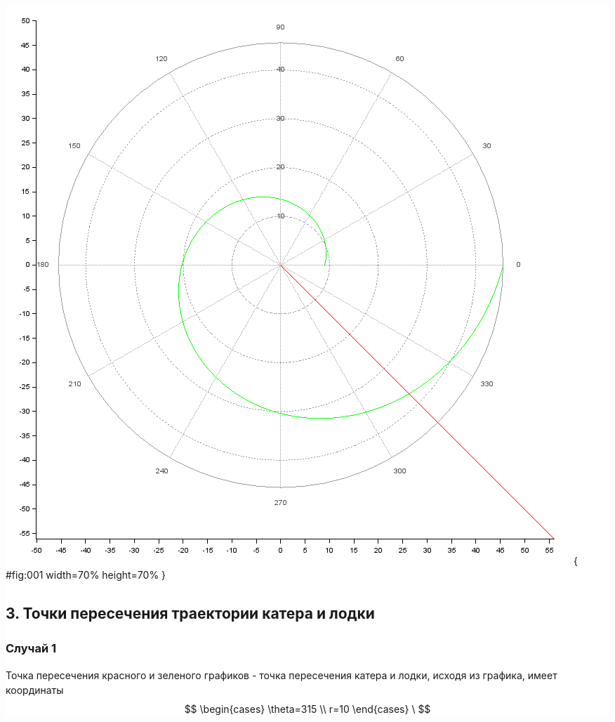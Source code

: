 ![траектории для случая 2](images/2.png){ #fig:001 width=70% height=70% }

## 3. Точки пересечения траектории катера и лодки
### Случай 1
Точка пересечения красного и зеленого графиков - точка пересечения катера и лодки, исходя из графика, имеет координаты
$$
 \begin{cases}
   \theta=315
   \\
	r=10
 \end{cases}
\
$$

